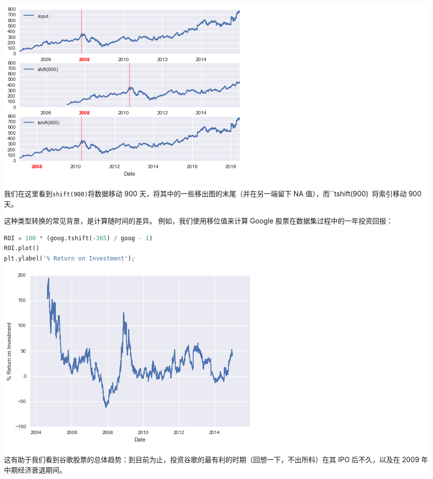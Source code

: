 ![png](../img/7-14-4.png)


我们在这里看到``shift(900)``将数据移动 900 天，将其中的一些移出图的末尾（并在另一端留下 NA 值），而``tshift(900)` `将索引移动 900 天。

这种类型转换的常见背景，是计算随时间的差异。 例如，我们使用移位值来计算 Google 股票在数据集过程中的一年投资回报：

```py
ROI = 100 * (goog.tshift(-365) / goog - 1)
ROI.plot()
plt.ylabel('% Return on Investment');
```

![png](../img/7-14-5.png)


这有助于我们看到谷歌股票的总体趋势：到目前为止，投资谷歌的最有利的时期（回想一下，不出所料）在其 IPO 后不久，以及在 2009 年中期经济衰退期间。
